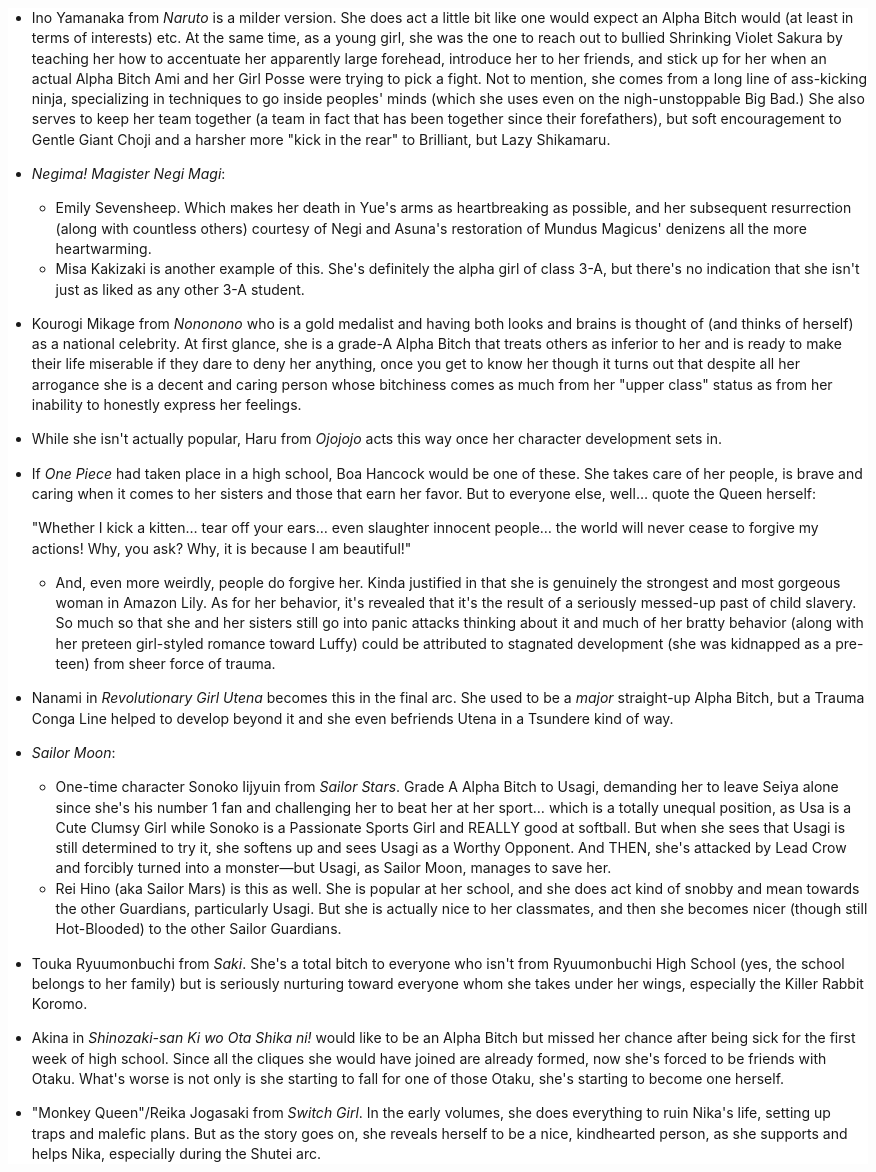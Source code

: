 -   Ino Yamanaka from _Naruto_ is a milder version. She does act a little bit like one would expect an Alpha Bitch would (at least in terms of interests) etc. At the same time, as a young girl, she was the one to reach out to bullied Shrinking Violet Sakura by teaching her how to accentuate her apparently large forehead, introduce her to her friends, and stick up for her when an actual Alpha Bitch Ami and her Girl Posse were trying to pick a fight. Not to mention, she comes from a long line of ass-kicking ninja, specializing in techniques to go inside peoples' minds (which she uses even on the nigh-unstoppable Big Bad.) She also serves to keep her team together (a team in fact that has been together since their forefathers), but soft encouragement to Gentle Giant Choji and a harsher more "kick in the rear" to Brilliant, but Lazy Shikamaru.
-   _Negima! Magister Negi Magi_:
    -   Emily Sevensheep. Which makes her death in Yue's arms as heartbreaking as possible, and her subsequent resurrection (along with countless others) courtesy of Negi and Asuna's restoration of Mundus Magicus' denizens all the more heartwarming.
    -   Misa Kakizaki is another example of this. She's definitely the alpha girl of class 3-A, but there's no indication that she isn't just as liked as any other 3-A student.
-   Kourogi Mikage from _Nononono_ who is a gold medalist and having both looks and brains is thought of (and thinks of herself) as a national celebrity. At first glance, she is a grade-A Alpha Bitch that treats others as inferior to her and is ready to make their life miserable if they dare to deny her anything, once you get to know her though it turns out that despite all her arrogance she is a decent and caring person whose bitchiness comes as much from her "upper class" status as from her inability to honestly express her feelings.
-   While she isn't actually popular, Haru from _Ojojojo_ acts this way once her character development sets in.
-   If _One Piece_ had taken place in a high school, Boa Hancock would be one of these. She takes care of her people, is brave and caring when it comes to her sisters and those that earn her favor. But to everyone else, well… quote the Queen herself:
    
    "Whether I kick a kitten… tear off your ears… even slaughter innocent people… the world will never cease to forgive my actions! Why, you ask? Why, it is because I am beautiful!"
    
    -   And, even more weirdly, people do forgive her. Kinda justified in that she is genuinely the strongest and most gorgeous woman in Amazon Lily. As for her behavior, it's revealed that it's the result of a seriously messed-up past of child slavery. So much so that she and her sisters still go into panic attacks thinking about it and much of her bratty behavior (along with her preteen girl-styled romance toward Luffy) could be attributed to stagnated development (she was kidnapped as a pre-teen) from sheer force of trauma.
-   Nanami in _Revolutionary Girl Utena_ becomes this in the final arc. She used to be a _major_ straight-up Alpha Bitch, but a Trauma Conga Line helped to develop beyond it and she even befriends Utena in a Tsundere kind of way.
-   _Sailor Moon_:
    -   One-time character Sonoko Iijyuin from _Sailor Stars_. Grade A Alpha Bitch to Usagi, demanding her to leave Seiya alone since she's his number 1 fan and challenging her to beat her at her sport… which is a totally unequal position, as Usa is a Cute Clumsy Girl while Sonoko is a Passionate Sports Girl and REALLY good at softball. But when she sees that Usagi is still determined to try it, she softens up and sees Usagi as a Worthy Opponent. And THEN, she's attacked by Lead Crow and forcibly turned into a monster—but Usagi, as Sailor Moon, manages to save her.
    -   Rei Hino (aka Sailor Mars) is this as well. She is popular at her school, and she does act kind of snobby and mean towards the other Guardians, particularly Usagi. But she is actually nice to her classmates, and then she becomes nicer (though still Hot-Blooded) to the other Sailor Guardians.
-   Touka Ryuumonbuchi from _Saki_. She's a total bitch to everyone who isn't from Ryuumonbuchi High School (yes, the school belongs to her family) but is seriously nurturing toward everyone whom she takes under her wings, especially the Killer Rabbit Koromo.
-   Akina in _Shinozaki-san Ki wo Ota Shika ni!_ would like to be an Alpha Bitch but missed her chance after being sick for the first week of high school. Since all the cliques she would have joined are already formed, now she's forced to be friends with Otaku. What's worse is not only is she starting to fall for one of those Otaku, she's starting to become one herself.
-   "Monkey Queen"/Reika Jogasaki from _Switch Girl_. In the early volumes, she does everything to ruin Nika's life, setting up traps and malefic plans. But as the story goes on, she reveals herself to be a nice, kindhearted person, as she supports and helps Nika, especially during the Shutei arc.
